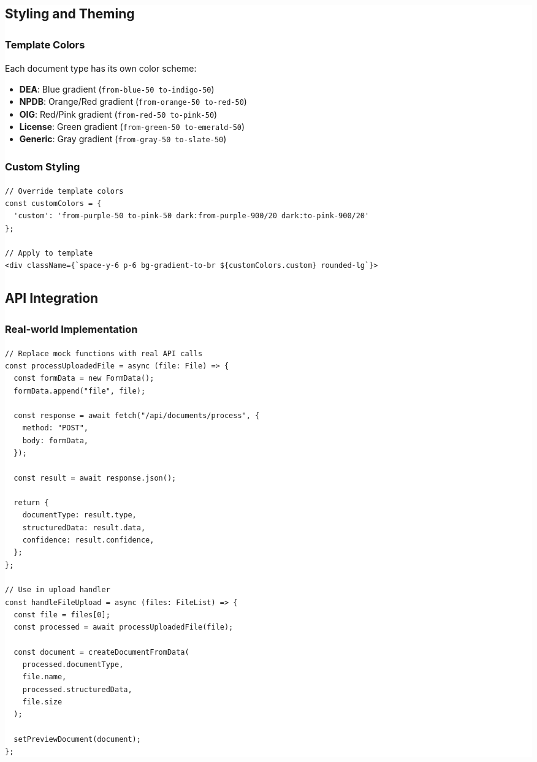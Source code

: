 ## Styling and Theming

### Template Colors

Each document type has its own color scheme:

- **DEA**: Blue gradient (`from-blue-50 to-indigo-50`)
- **NPDB**: Orange/Red gradient (`from-orange-50 to-red-50`)
- **OIG**: Red/Pink gradient (`from-red-50 to-pink-50`)
- **License**: Green gradient (`from-green-50 to-emerald-50`)
- **Generic**: Gray gradient (`from-gray-50 to-slate-50`)

### Custom Styling

```tsx
// Override template colors
const customColors = {
  'custom': 'from-purple-50 to-pink-50 dark:from-purple-900/20 dark:to-pink-900/20'
};

// Apply to template
<div className={`space-y-6 p-6 bg-gradient-to-br ${customColors.custom} rounded-lg`}>
```

## API Integration

### Real-world Implementation

```tsx
// Replace mock functions with real API calls
const processUploadedFile = async (file: File) => {
  const formData = new FormData();
  formData.append("file", file);

  const response = await fetch("/api/documents/process", {
    method: "POST",
    body: formData,
  });

  const result = await response.json();

  return {
    documentType: result.type,
    structuredData: result.data,
    confidence: result.confidence,
  };
};

// Use in upload handler
const handleFileUpload = async (files: FileList) => {
  const file = files[0];
  const processed = await processUploadedFile(file);

  const document = createDocumentFromData(
    processed.documentType,
    file.name,
    processed.structuredData,
    file.size
  );

  setPreviewDocument(document);
};
```
